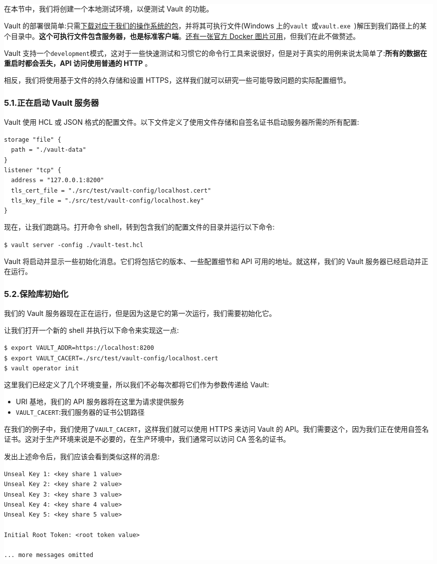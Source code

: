 在本节中，我们将创建一个本地测试环境，以便测试 Vault 的功能。

Vault 的部署很简单:只需[下载对应于我们的操作系统的包](https://web.archive.org/web/20220626083749/https://www.vaultproject.io/downloads.html)，并将其可执行文件(Windows 上的`vault `或`vault.exe `)解压到我们路径上的某个目录中。**这个可执行文件包含服务器，也是标准客户端**。[还有一张官方 Docker 图片可用](https://web.archive.org/web/20220626083749/https://hub.docker.com/_/vault/)，但我们在此不做赘述。

Vault 支持一个`development`模式，这对于一些快速测试和习惯它的命令行工具来说很好，但是对于真实的用例来说太简单了:**所有的数据在重启时都会丢失，API 访问使用普通的 HTTP** 。

相反，我们将使用基于文件的持久存储和设置 HTTPS，这样我们就可以研究一些可能导致问题的实际配置细节。

### 5.1.正在启动 Vault 服务器

Vault 使用 HCL 或 JSON 格式的配置文件。以下文件定义了使用文件存储和自签名证书启动服务器所需的所有配置:

```
storage "file" {
  path = "./vault-data"
}
listener "tcp" {
  address = "127.0.0.1:8200"
  tls_cert_file = "./src/test/vault-config/localhost.cert"
  tls_key_file = "./src/test/vault-config/localhost.key"
}
```

现在，让我们跑跳马。打开命令 shell，转到包含我们的配置文件的目录并运行以下命令:

```
$ vault server -config ./vault-test.hcl
```

Vault 将启动并显示一些初始化消息。它们将包括它的版本、一些配置细节和 API 可用的地址。就这样，我们的 Vault 服务器已经启动并正在运行。

### 5.2.保险库初始化

我们的 Vault 服务器现在正在运行，但是因为这是它的第一次运行，我们需要初始化它。

让我们打开一个新的 shell 并执行以下命令来实现这一点:

```
$ export VAULT_ADDR=https://localhost:8200
$ export VAULT_CACERT=./src/test/vault-config/localhost.cert
$ vault operator init
```

这里我们已经定义了几个环境变量，所以我们不必每次都将它们作为参数传递给 Vault:

*   URI 基地，我们的 API 服务器将在这里为请求提供服务
*   `VAULT_CACERT`:我们服务器的证书公钥路径

在我们的例子中，我们使用了`VAULT_CACERT`，这样我们就可以使用 HTTPS 来访问 Vault 的 API。我们需要这个，因为我们正在使用自签名证书。这对于生产环境来说是不必要的，在生产环境中，我们通常可以访问 CA 签名的证书。

发出上述命令后，我们应该会看到类似这样的消息:

```
Unseal Key 1: <key share 1 value>
Unseal Key 2: <key share 2 value>
Unseal Key 3: <key share 3 value>
Unseal Key 4: <key share 4 value>
Unseal Key 5: <key share 5 value>

Initial Root Token: <root token value>

... more messages omitted
```
